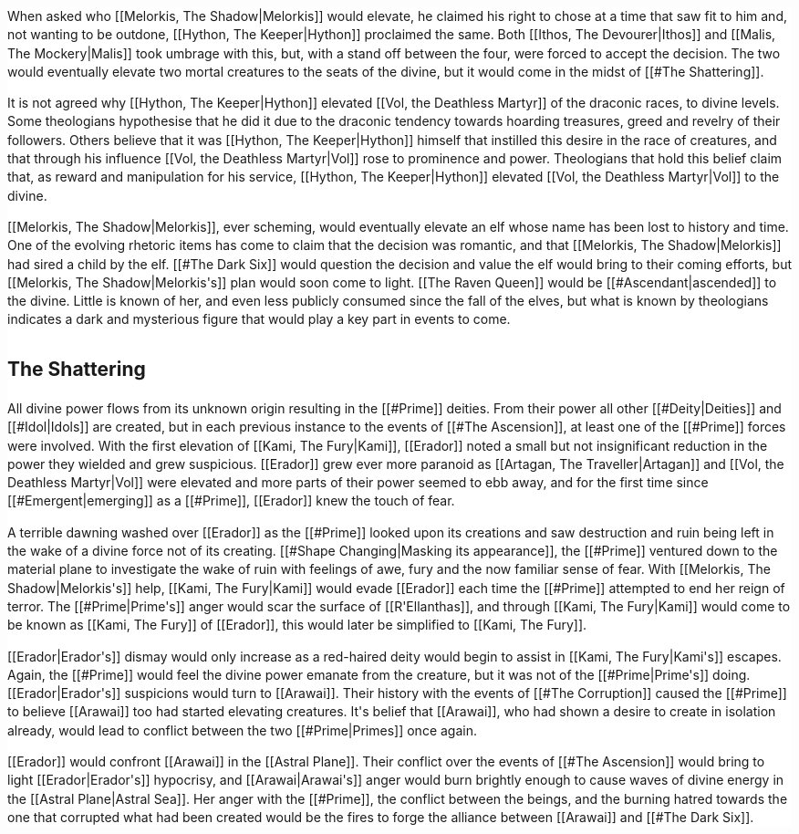 When asked who [[Melorkis, The Shadow|Melorkis]] would elevate, he claimed his right to chose at a time that saw fit to him and, not wanting to be outdone, [[Hython, The Keeper|Hython]] proclaimed the same. Both [[Ithos, The Devourer|Ithos]] and [[Malis, The Mockery|Malis]] took umbrage with this, but, with a stand off between the four, were forced to accept the decision. The two would eventually elevate two mortal creatures to the seats of the divine, but it would come in the midst of [[#The Shattering]].

It is not agreed why [[Hython, The Keeper|Hython]] elevated [[Vol, the Deathless Martyr]] of the draconic races, to divine levels. Some theologians hypothesise that he did it due to the draconic tendency towards hoarding treasures, greed and revelry of their followers. Others believe that it was [[Hython, The Keeper|Hython]] himself that instilled this desire in the race of creatures, and that through his influence [[Vol, the Deathless Martyr|Vol]] rose to prominence and power. Theologians that hold this belief claim that, as reward and manipulation for his service, [[Hython, The Keeper|Hython]] elevated [[Vol, the Deathless Martyr|Vol]] to the divine.

[[Melorkis, The Shadow|Melorkis]], ever scheming, would eventually elevate an elf whose name has been lost to history and time. One of the evolving rhetoric items has come to claim that the decision was romantic, and that [[Melorkis, The Shadow|Melorkis]] had sired a child by the elf. [[#The Dark Six]] would question the decision and value the elf would bring to their coming efforts, but [[Melorkis, The Shadow|Melorkis's]] plan would soon come to light. [[The Raven Queen]] would be [[#Ascendant|ascended]] to the divine. Little is known of her, and even less publicly consumed since the fall of the elves, but what is known by theologians indicates a dark and mysterious figure that would play a key part in events to come.
## The Shattering
All divine power flows from its unknown origin resulting in the [[#Prime]] deities. From their power all other [[#Deity|Deities]] and [[#Idol|Idols]] are created, but in each previous instance to the events of [[#The Ascension]], at least one of the [[#Prime]] forces were involved. With the first elevation of [[Kami, The Fury|Kami]], [[Erador]] noted a small but not insignificant reduction in the power they wielded and grew suspicious. [[Erador]] grew ever more paranoid as [[Artagan, The Traveller|Artagan]] and [[Vol, the Deathless Martyr|Vol]] were elevated and more parts of their power seemed to ebb away, and for the first time since [[#Emergent|emerging]] as a [[#Prime]], [[Erador]] knew the touch of fear.

A terrible dawning washed over [[Erador]] as the [[#Prime]] looked upon its creations and saw destruction and ruin being left in the wake of a divine force not of its creating. [[#Shape Changing|Masking its appearance]], the [[#Prime]] ventured down to the material plane to investigate the wake of ruin with feelings of awe, fury and the now familiar sense of fear. With [[Melorkis, The Shadow|Melorkis's]] help, [[Kami, The Fury|Kami]] would evade [[Erador]] each time the [[#Prime]] attempted to end her reign of terror. The [[#Prime|Prime's]] anger would scar the surface of [[R'Ellanthas]], and through [[Kami, The Fury|Kami]] would come to be known as [[Kami, The Fury]] of [[Erador]], this would later be simplified to [[Kami, The Fury]].

[[Erador|Erador's]] dismay would only increase as a red-haired deity would begin to assist in [[Kami, The Fury|Kami's]] escapes. Again, the [[#Prime]] would feel the divine power emanate from the creature, but it was not of the [[#Prime|Prime's]] doing. [[Erador|Erador's]] suspicions would turn to [[Arawai]]. Their history with the events of [[#The Corruption]] caused the [[#Prime]] to believe [[Arawai]] too had started elevating creatures. It's belief that [[Arawai]], who had shown a desire to create in isolation already, would lead to conflict between the two [[#Prime|Primes]] once again.

[[Erador]] would confront [[Arawai]] in the [[Astral Plane]]. Their conflict over the events of [[#The Ascension]] would bring to light [[Erador|Erador's]] hypocrisy, and [[Arawai|Arawai's]] anger would burn brightly enough to cause waves of divine energy in the [[Astral Plane|Astral Sea]]. Her anger with the [[#Prime]], the conflict between the beings, and the burning hatred towards the one that corrupted what had been created would be the fires to forge the alliance between [[Arawai]] and [[#The Dark Six]].

